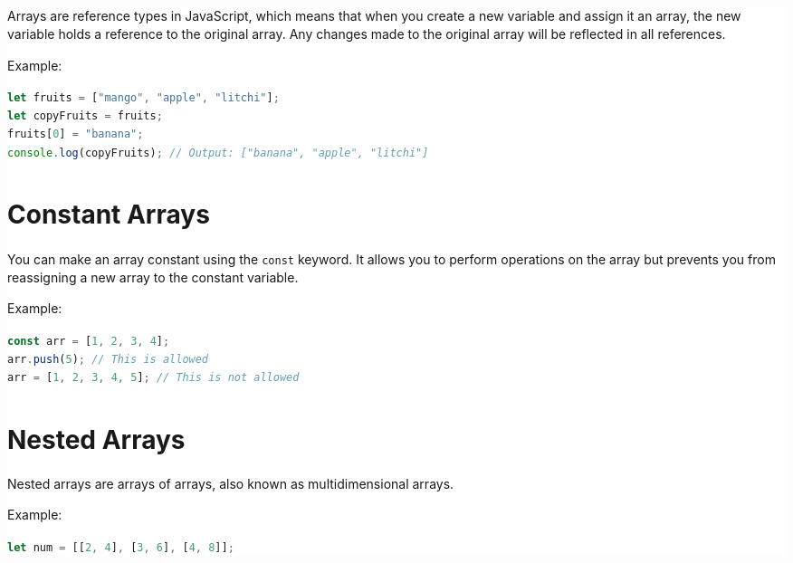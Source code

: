 Arrays are reference types in JavaScript, which means that when you create a new variable and assign it an array, the new variable holds a reference to the original array. Any changes made to the original array will be reflected in all references.

Example:
```javascript
let fruits = ["mango", "apple", "litchi"];
let copyFruits = fruits;
fruits[0] = "banana";
console.log(copyFruits); // Output: ["banana", "apple", "litchi"]
```

# Constant Arrays

You can make an array constant using the `const` keyword. It allows you to perform operations on the array but prevents you from reassigning a new array to the constant variable.

Example:
```javascript
const arr = [1, 2, 3, 4];
arr.push(5); // This is allowed
arr = [1, 2, 3, 4, 5]; // This is not allowed
```

# Nested Arrays

Nested arrays are arrays of arrays, also known as multidimensional arrays.

Example:
```javascript
let num = [[2, 4], [3, 6], [4, 8]];
```
